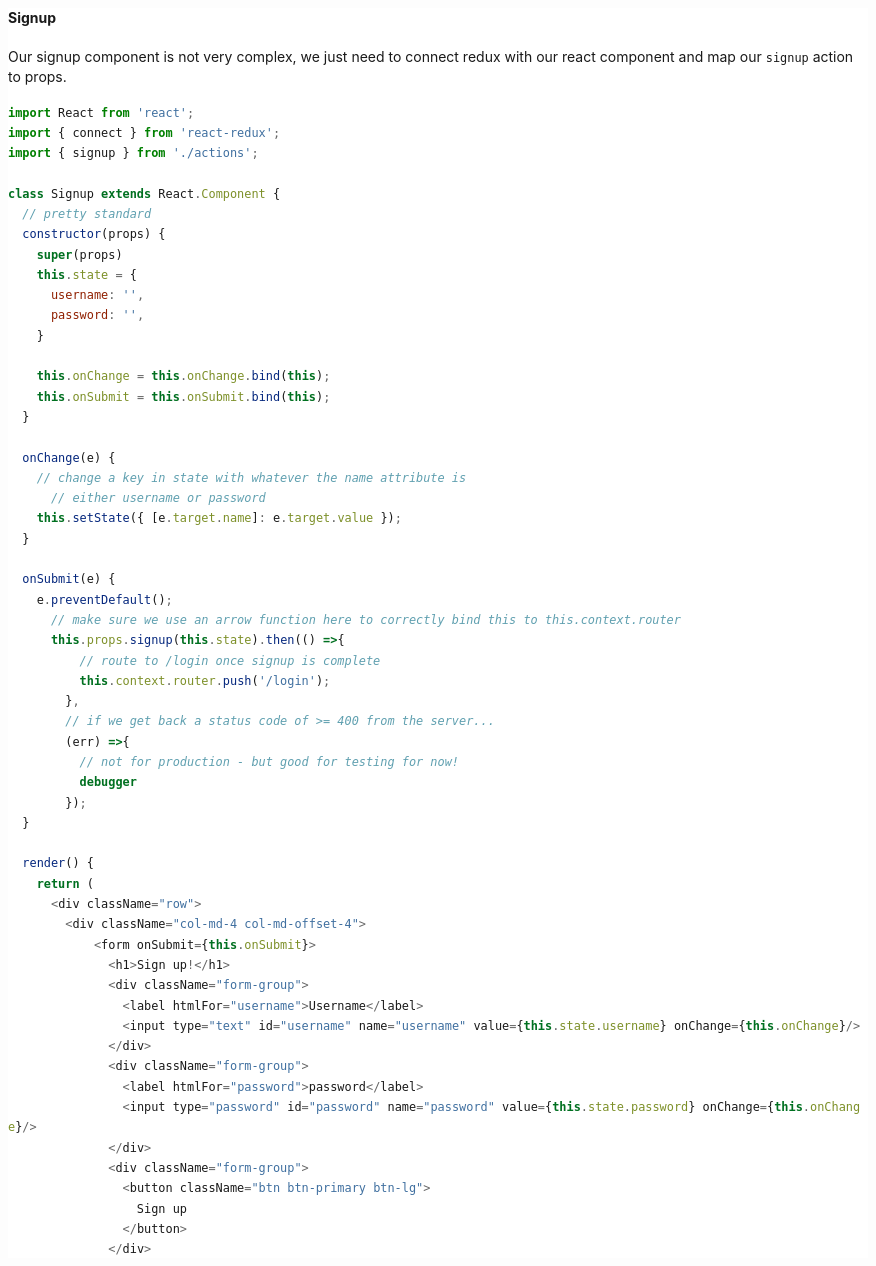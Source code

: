 #### Signup

Our signup component is not very complex, we just need to connect redux with our react component and map our `signup` action to props.

```js
import React from 'react';
import { connect } from 'react-redux';
import { signup } from './actions';

class Signup extends React.Component {
  // pretty standard
  constructor(props) {
    super(props)
    this.state = {
      username: '',
      password: '',
    }

    this.onChange = this.onChange.bind(this);
    this.onSubmit = this.onSubmit.bind(this);
  }

  onChange(e) {
    // change a key in state with whatever the name attribute is
      // either username or password
    this.setState({ [e.target.name]: e.target.value });
  }

  onSubmit(e) {
    e.preventDefault();
      // make sure we use an arrow function here to correctly bind this to this.context.router
      this.props.signup(this.state).then(() =>{
          // route to /login once signup is complete
          this.context.router.push('/login');
        },
        // if we get back a status code of >= 400 from the server...
        (err) =>{
          // not for production - but good for testing for now!
          debugger
        });
  }

  render() {
    return (
      <div className="row">
        <div className="col-md-4 col-md-offset-4">
            <form onSubmit={this.onSubmit}>
              <h1>Sign up!</h1>
              <div className="form-group">
                <label htmlFor="username">Username</label>
                <input type="text" id="username" name="username" value={this.state.username} onChange={this.onChange}/>
              </div>
              <div className="form-group">
                <label htmlFor="password">password</label>
                <input type="password" id="password" name="password" value={this.state.password} onChange={this.onChange}/>
              </div>
              <div className="form-group">
                <button className="btn btn-primary btn-lg">
                  Sign up
                </button>
              </div>
```